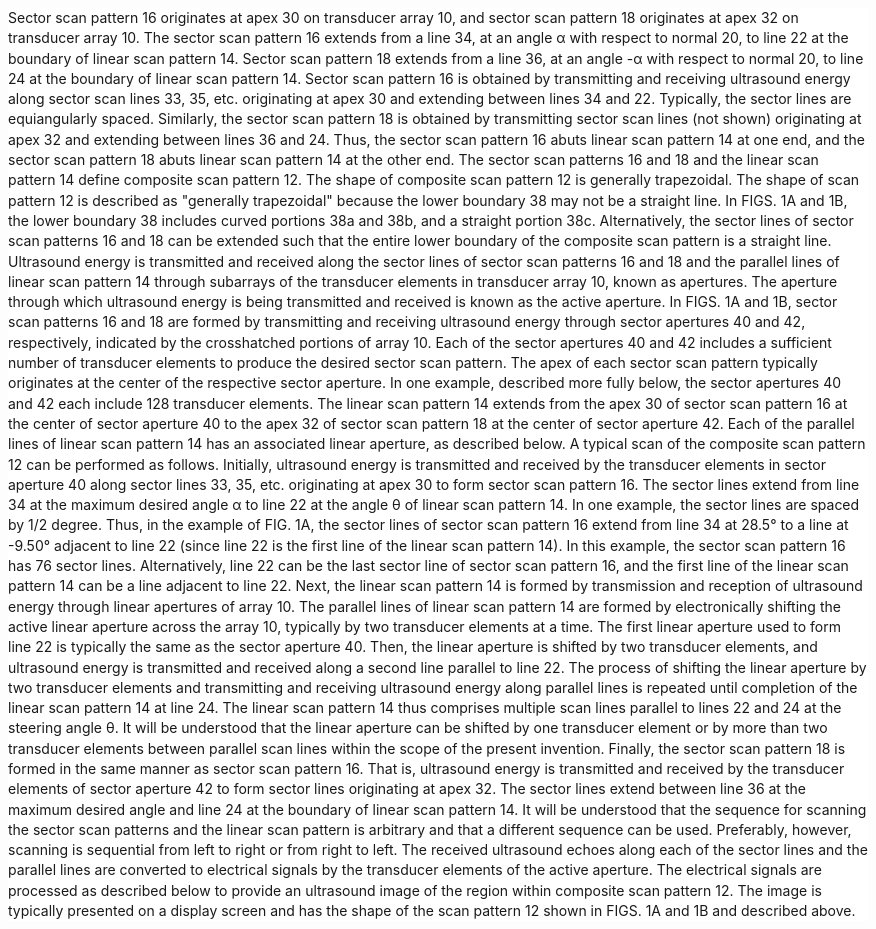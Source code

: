 Sector scan pattern 16 originates at apex 30 on transducer array 10, and sector scan pattern 18 originates at apex 32 on transducer array 10. The sector scan pattern 16 extends from a line 34, at an angle α with respect to normal 20, to line 22 at the boundary of linear scan pattern 14. Sector scan pattern 18 extends from a line 36, at an angle -α with respect to normal 20, to line 24 at the boundary of linear scan pattern 14. Sector scan pattern 16 is obtained by transmitting and receiving ultrasound energy along sector scan lines 33, 35, etc. originating at apex 30 and extending between lines 34 and 22. Typically, the sector lines are equiangularly spaced. Similarly, the sector scan pattern 18 is obtained by transmitting sector scan lines (not shown) originating at apex 32 and extending between lines 36 and 24. Thus, the sector scan pattern 16 abuts linear scan pattern 14 at one end, and the sector scan pattern 18 abuts linear scan pattern 14 at the other end.
The sector scan patterns 16 and 18 and the linear scan pattern 14 define composite scan pattern 12. The shape of composite scan pattern 12 is generally trapezoidal. The shape of scan pattern 12 is described as "generally trapezoidal" because the lower boundary 38 may not be a straight line. In FIGS. 1A and 1B, the lower boundary 38 includes curved portions 38a and 38b, and a straight portion 38c. Alternatively, the sector lines of sector scan patterns 16 and 18 can be extended such that the entire lower boundary of the composite scan pattern is a straight line.
Ultrasound energy is transmitted and received along the sector lines of sector scan patterns 16 and 18 and the parallel lines of linear scan pattern 14 through subarrays of the transducer elements in transducer array 10, known as apertures. The aperture through which ultrasound energy is being transmitted and received is known as the active aperture. In FIGS. 1A and 1B, sector scan patterns 16 and 18 are formed by transmitting and receiving ultrasound energy through sector apertures 40 and 42, respectively, indicated by the crosshatched portions of array 10. Each of the sector apertures 40 and 42 includes a sufficient number of transducer elements to produce the desired sector scan pattern. The apex of each sector scan pattern typically originates at the center of the respective sector aperture. In one example, described more fully below, the sector apertures 40 and 42 each include 128 transducer elements.
The linear scan pattern 14 extends from the apex 30 of sector scan pattern 16 at the center of sector aperture 40 to the apex 32 of sector scan pattern 18 at the center of sector aperture 42. Each of the parallel lines of linear scan pattern 14 has an associated linear aperture, as described below.
A typical scan of the composite scan pattern 12 can be performed as follows. Initially, ultrasound energy is transmitted and received by the transducer elements in sector aperture 40 along sector lines 33, 35, etc. originating at apex 30 to form sector scan pattern 16. The sector lines extend from line 34 at the maximum desired angle α to line 22 at the angle θ of linear scan pattern 14. In one example, the sector lines are spaced by 1/2 degree. Thus, in the example of FIG. 1A, the sector lines of sector scan pattern 16 extend from line 34 at 28.5° to a line at -9.50° adjacent to line 22 (since line 22 is the first line of the linear scan pattern 14). In this example, the sector scan pattern 16 has 76 sector lines. Alternatively, line 22 can be the last sector line of sector scan pattern 16, and the first line of the linear scan pattern 14 can be a line adjacent to line 22.
Next, the linear scan pattern 14 is formed by transmission and reception of ultrasound energy through linear apertures of array 10. The parallel lines of linear scan pattern 14 are formed by electronically shifting the active linear aperture across the array 10, typically by two transducer elements at a time. The first linear aperture used to form line 22 is typically the same as the sector aperture 40. Then, the linear aperture is shifted by two transducer elements, and ultrasound energy is transmitted and received along a second line parallel to line 22. The process of shifting the linear aperture by two transducer elements and transmitting and receiving ultrasound energy along parallel lines is repeated until completion of the linear scan pattern 14 at line 24. The linear scan pattern 14 thus comprises multiple scan lines parallel to lines 22 and 24 at the steering angle θ. It will be understood that the linear aperture can be shifted by one transducer element or by more than two transducer elements between parallel scan lines within the scope of the present invention.
Finally, the sector scan pattern 18 is formed in the same manner as sector scan pattern 16. That is, ultrasound energy is transmitted and received by the transducer elements of sector aperture 42 to form sector lines originating at apex 32. The sector lines extend between line 36 at the maximum desired angle and line 24 at the boundary of linear scan pattern 14. It will be understood that the sequence for scanning the sector scan patterns and the linear scan pattern is arbitrary and that a different sequence can be used. Preferably, however, scanning is sequential from left to right or from right to left.
The received ultrasound echoes along each of the sector lines and the parallel lines are converted to electrical signals by the transducer elements of the active aperture. The electrical signals are processed as described below to provide an ultrasound image of the region within composite scan pattern 12. The image is typically presented on a display screen and has the shape of the scan pattern 12 shown in FIGS. 1A and 1B and described above.